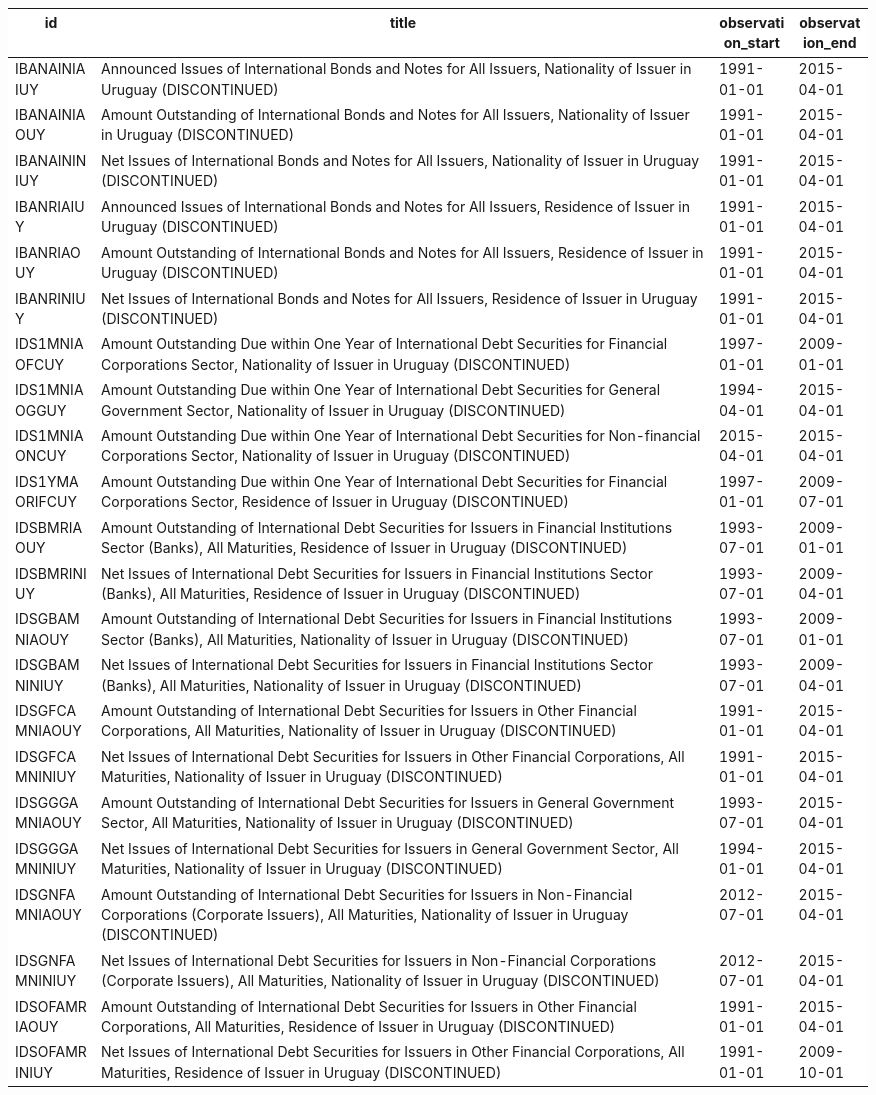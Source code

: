 | id             | title                                                                                                                                                                              | observation_start   | observation_end   |
|----------------|------------------------------------------------------------------------------------------------------------------------------------------------------------------------------------|---------------------|-------------------|
| IBANAINIAIUY   | Announced Issues of International Bonds and Notes for All Issuers, Nationality of Issuer in Uruguay (DISCONTINUED)                                                                 | 1991-01-01          | 2015-04-01        |
| IBANAINIAOUY   | Amount Outstanding of International Bonds and Notes for All Issuers, Nationality of Issuer in Uruguay (DISCONTINUED)                                                               | 1991-01-01          | 2015-04-01        |
| IBANAININIUY   | Net Issues of International Bonds and Notes for All Issuers, Nationality of Issuer in Uruguay (DISCONTINUED)                                                                       | 1991-01-01          | 2015-04-01        |
| IBANRIAIUY     | Announced Issues of International Bonds and Notes for All Issuers, Residence of Issuer in Uruguay (DISCONTINUED)                                                                   | 1991-01-01          | 2015-04-01        |
| IBANRIAOUY     | Amount Outstanding of International Bonds and Notes for All Issuers, Residence of Issuer in Uruguay (DISCONTINUED)                                                                 | 1991-01-01          | 2015-04-01        |
| IBANRINIUY     | Net Issues of International Bonds and Notes for All Issuers, Residence of Issuer in Uruguay (DISCONTINUED)                                                                         | 1991-01-01          | 2015-04-01        |
| IDS1MNIAOFCUY  | Amount Outstanding Due within One Year of International Debt Securities for Financial Corporations Sector, Nationality of Issuer in Uruguay (DISCONTINUED)                         | 1997-01-01          | 2009-01-01        |
| IDS1MNIAOGGUY  | Amount Outstanding Due within One Year of International Debt Securities for General Government Sector, Nationality of Issuer in Uruguay (DISCONTINUED)                             | 1994-04-01          | 2015-04-01        |
| IDS1MNIAONCUY  | Amount Outstanding Due within One Year of International Debt Securities for Non-financial Corporations Sector, Nationality of Issuer in Uruguay (DISCONTINUED)                     | 2015-04-01          | 2015-04-01        |
| IDS1YMAORIFCUY | Amount Outstanding Due within One Year of International Debt Securities for Financial Corporations Sector, Residence of Issuer in Uruguay (DISCONTINUED)                           | 1997-01-01          | 2009-07-01        |
| IDSBMRIAOUY    | Amount Outstanding of International Debt Securities for Issuers in Financial Institutions Sector (Banks), All Maturities, Residence of Issuer in Uruguay (DISCONTINUED)            | 1993-07-01          | 2009-01-01        |
| IDSBMRINIUY    | Net Issues of International Debt Securities for Issuers in Financial Institutions Sector (Banks), All Maturities, Residence of Issuer in Uruguay (DISCONTINUED)                    | 1993-07-01          | 2009-04-01        |
| IDSGBAMNIAOUY  | Amount Outstanding of International Debt Securities for Issuers in Financial Institutions Sector (Banks), All Maturities, Nationality of Issuer in Uruguay (DISCONTINUED)          | 1993-07-01          | 2009-01-01        |
| IDSGBAMNINIUY  | Net Issues of International Debt Securities for Issuers in Financial Institutions Sector (Banks), All Maturities, Nationality of Issuer in Uruguay (DISCONTINUED)                  | 1993-07-01          | 2009-04-01        |
| IDSGFCAMNIAOUY | Amount Outstanding of International Debt Securities for Issuers in Other Financial Corporations, All Maturities, Nationality of Issuer in Uruguay (DISCONTINUED)                   | 1991-01-01          | 2015-04-01        |
| IDSGFCAMNINIUY | Net Issues of International Debt Securities for Issuers in Other Financial Corporations, All Maturities, Nationality of Issuer in Uruguay (DISCONTINUED)                           | 1991-01-01          | 2015-04-01        |
| IDSGGGAMNIAOUY | Amount Outstanding of International Debt Securities for Issuers in General Government Sector, All Maturities, Nationality of Issuer in Uruguay (DISCONTINUED)                      | 1993-07-01          | 2015-04-01        |
| IDSGGGAMNINIUY | Net Issues of International Debt Securities for Issuers in General Government Sector, All Maturities, Nationality of Issuer in Uruguay (DISCONTINUED)                              | 1994-01-01          | 2015-04-01        |
| IDSGNFAMNIAOUY | Amount Outstanding of International Debt Securities for Issuers in Non-Financial Corporations (Corporate Issuers), All Maturities, Nationality of Issuer in Uruguay (DISCONTINUED) | 2012-07-01          | 2015-04-01        |
| IDSGNFAMNINIUY | Net Issues of International Debt Securities for Issuers in Non-Financial Corporations (Corporate Issuers), All Maturities, Nationality of Issuer in Uruguay (DISCONTINUED)         | 2012-07-01          | 2015-04-01        |
| IDSOFAMRIAOUY  | Amount Outstanding of International Debt Securities for Issuers in Other Financial Corporations, All Maturities, Residence of Issuer in Uruguay (DISCONTINUED)                     | 1991-01-01          | 2015-04-01        |
| IDSOFAMRINIUY  | Net Issues of International Debt Securities for Issuers in Other Financial Corporations, All Maturities, Residence of Issuer in Uruguay (DISCONTINUED)                             | 1991-01-01          | 2009-10-01        |